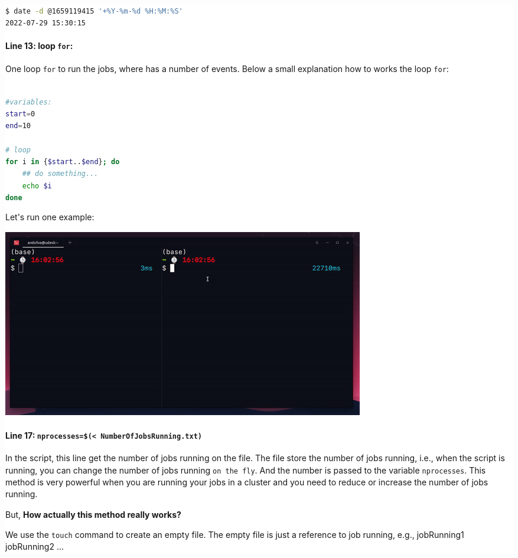 ```bash
$ date -d @1659119415 '+%Y-%m-%d %H:%M:%S'
2022-07-29 15:30:15
```

#### Line 13: loop ```for```:

One loop ```for``` to run the jobs, where has a number of events. Below a small explanation how to works the loop ```for```:

```bash

#variables:
start=0
end=10

# loop
for i in {$start..$end}; do
    ## do something...
    echo $i
done
```

Let's run one example:

![](images/loopfor.gif)

#### Line 17:  ```nprocesses=$(< NumberOfJobsRunning.txt)```

In the script, this line get the number of jobs running on the file. The file store the number of jobs running, i.e., when the script is running, you can change the number of jobs running `on the fly`. And the number is passed to the variable ```nprocesses```. This method is very powerful when you are running your jobs in a cluster and you need to reduce or increase the number of jobs running.

But, **How actually this method really works?**

We use the ```touch``` command to create an empty file. The empty file is just a reference to job running, e.g., jobRunning1 jobRunning2 ... 
